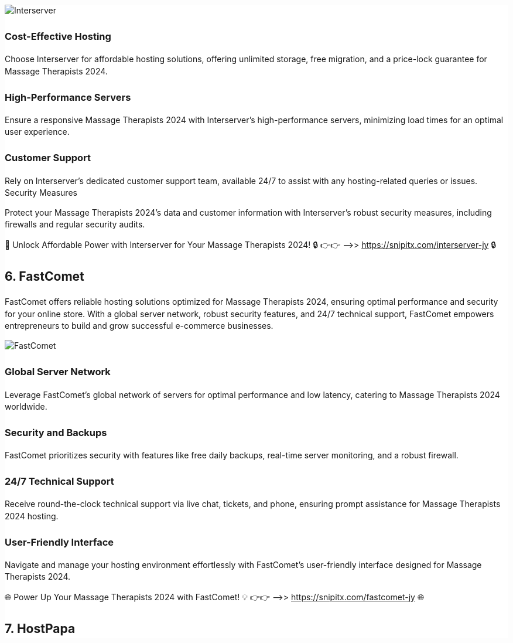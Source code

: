 ![Interserver](https://i.imgur.com/OM5dOEW.jpeg "Interserver Hosting")

### Cost-Effective Hosting
Choose Interserver for affordable hosting solutions, offering unlimited storage, free migration, and a price-lock guarantee for Massage Therapists 2024.

### High-Performance Servers
Ensure a responsive Massage Therapists 2024 with Interserver’s high-performance servers, minimizing load times for an optimal user experience.

### Customer Support
Rely on Interserver’s dedicated customer support team, available 24/7 to assist with any hosting-related queries or issues.
Security Measures

Protect your Massage Therapists 2024’s data and customer information with Interserver’s robust security measures, including firewalls and regular security audits.

💸 Unlock Affordable Power with Interserver for Your Massage Therapists 2024! 🔒
👉👉 -->> https://snipitx.com/interserver-jy 🔒

## 6. FastComet

FastComet offers reliable hosting solutions optimized for Massage Therapists 2024, ensuring optimal performance and security for your online store. With a global server network, robust security features, and 24/7 technical support, FastComet empowers entrepreneurs to build and grow successful e-commerce businesses.

![FastComet](https://i.imgur.com/7qgXuWp.png "FastComet Hosting")

### Global Server Network
Leverage FastComet’s global network of servers for optimal performance and low latency, catering to Massage Therapists 2024 worldwide.

### Security and Backups
FastComet prioritizes security with features like free daily backups, real-time server monitoring, and a robust firewall.

### 24/7 Technical Support
Receive round-the-clock technical support via live chat, tickets, and phone, ensuring prompt assistance for Massage Therapists 2024 hosting.

### User-Friendly Interface
Navigate and manage your hosting environment effortlessly with FastComet’s user-friendly interface designed for Massage Therapists 2024.

🌐 Power Up Your Massage Therapists 2024 with FastComet! 💡
👉👉 -->> https://snipitx.com/fastcomet-jy 🌐

## 7. HostPapa
